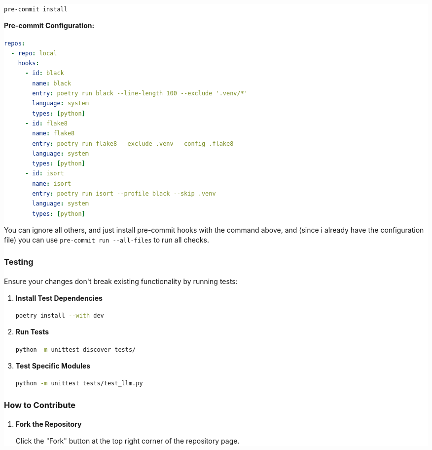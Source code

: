   ```bash
  pre-commit install
  ```

  **Pre-commit Configuration:**

  ```yaml
  repos:
    - repo: local
      hooks:
        - id: black
          name: black
          entry: poetry run black --line-length 100 --exclude '.venv/*'
          language: system
          types: [python]
        - id: flake8
          name: flake8
          entry: poetry run flake8 --exclude .venv --config .flake8
          language: system
          types: [python]
        - id: isort
          name: isort
          entry: poetry run isort --profile black --skip .venv
          language: system
          types: [python]
  ```

  You can ignore all others, and just install pre-commit hooks with the command above, and (since i already have the configuration file) you can use `pre-commit run --all-files` to run all checks.

### Testing

Ensure your changes don't break existing functionality by running tests:
1. **Install Test Dependencies**

    ```bash
    poetry install --with dev
    ```

2. **Run Tests**

    ```bash
    python -m unittest discover tests/
    ```

3. **Test Specific Modules**

    ```bash
    python -m unittest tests/test_llm.py
    ```

### How to Contribute

1. **Fork the Repository**

   Click the "Fork" button at the top right corner of the repository page.

